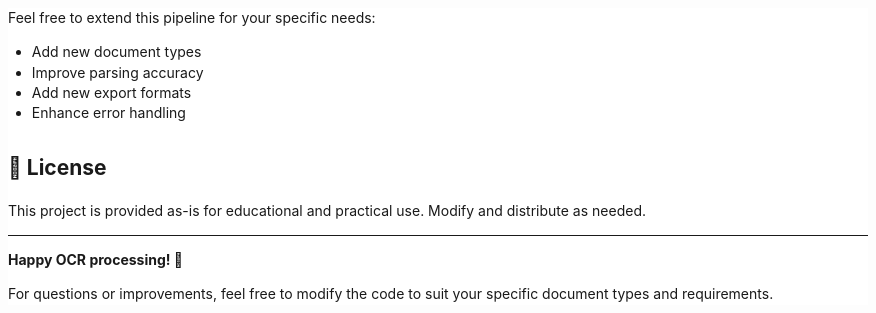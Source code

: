 Feel free to extend this pipeline for your specific needs:
- Add new document types
- Improve parsing accuracy
- Add new export formats
- Enhance error handling

## 📄 License

This project is provided as-is for educational and practical use. Modify and distribute as needed.

---

**Happy OCR processing! 🎉**

For questions or improvements, feel free to modify the code to suit your specific document types and requirements.
